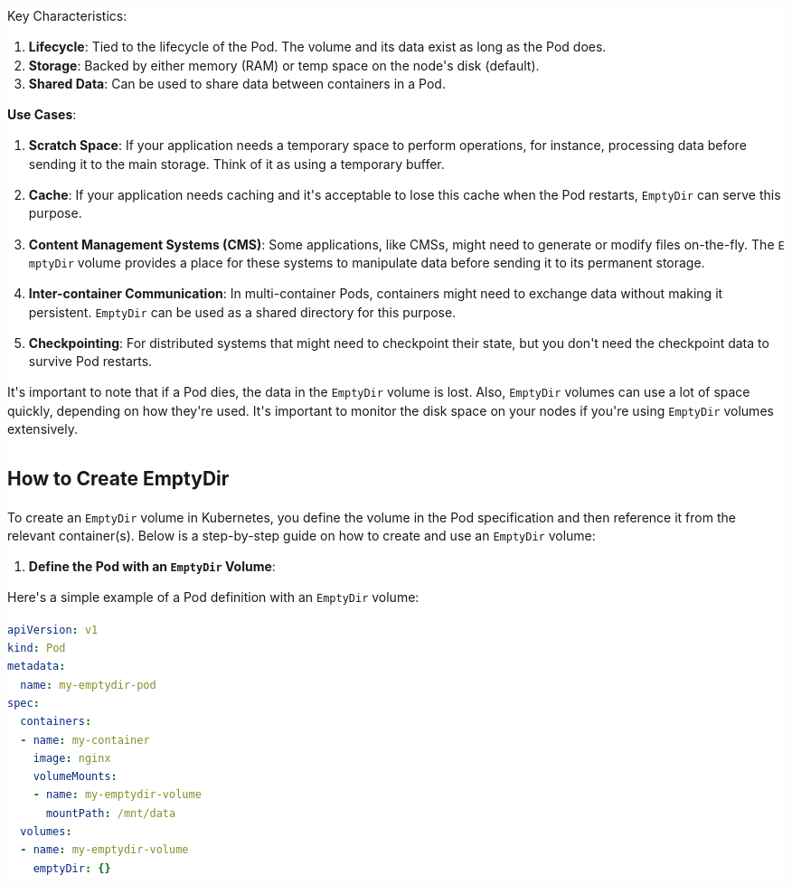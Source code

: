Key Characteristics:

1. **Lifecycle**: Tied to the lifecycle of the Pod. The volume and its data exist as long as the Pod does.
2. **Storage**: Backed by either memory (RAM) or temp space on the node's disk (default).
3. **Shared Data**: Can be used to share data between containers in a Pod.

**Use Cases**:

1. **Scratch Space**: If your application needs a temporary space to perform operations, for instance, processing data before sending it to the main storage. Think of it as using a temporary buffer.

2. **Cache**: If your application needs caching and it's acceptable to lose this cache when the Pod restarts, `EmptyDir` can serve this purpose.

3. **Content Management Systems (CMS)**: Some applications, like CMSs, might need to generate or modify files on-the-fly. The `EmptyDir` volume provides a place for these systems to manipulate data before sending it to its permanent storage.

4. **Inter-container Communication**: In multi-container Pods, containers might need to exchange data without making it persistent. `EmptyDir` can be used as a shared directory for this purpose.

5. **Checkpointing**: For distributed systems that might need to checkpoint their state, but you don't need the checkpoint data to survive Pod restarts.

It's important to note that if a Pod dies, the data in the `EmptyDir` volume is lost. Also, `EmptyDir` volumes can use a lot of space quickly, depending on how they're used. It's important to monitor the disk space on your nodes if you're using `EmptyDir` volumes extensively.


How to Create EmptyDir
---

To create an `EmptyDir` volume in Kubernetes, you define the volume in the Pod specification and then reference it from the relevant container(s). Below is a step-by-step guide on how to create and use an `EmptyDir` volume:

1. **Define the Pod with an `EmptyDir` Volume**:

Here's a simple example of a Pod definition with an `EmptyDir` volume:

```yaml
apiVersion: v1
kind: Pod
metadata:
  name: my-emptydir-pod
spec:
  containers:
  - name: my-container
    image: nginx
    volumeMounts:
    - name: my-emptydir-volume
      mountPath: /mnt/data
  volumes:
  - name: my-emptydir-volume
    emptyDir: {}
```
